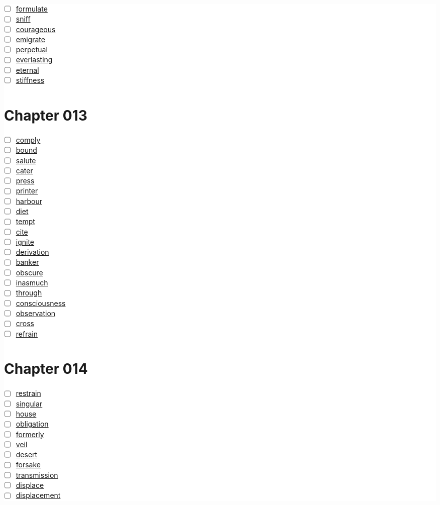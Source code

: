 - [ ] [formulate](https://github.com/Tdahuyou/qwerty-learner-tools/blob/main/dict/CET6_2/formulate.md)
- [ ] [sniff](https://github.com/Tdahuyou/qwerty-learner-tools/blob/main/dict/CET6_2/sniff.md)
- [ ] [courageous](https://github.com/Tdahuyou/qwerty-learner-tools/blob/main/dict/CET6_2/courageous.md)
- [ ] [emigrate](https://github.com/Tdahuyou/qwerty-learner-tools/blob/main/dict/CET6_2/emigrate.md)
- [ ] [perpetual](https://github.com/Tdahuyou/qwerty-learner-tools/blob/main/dict/CET6_2/perpetual.md)
- [ ] [everlasting](https://github.com/Tdahuyou/qwerty-learner-tools/blob/main/dict/CET6_2/everlasting.md)
- [ ] [eternal](https://github.com/Tdahuyou/qwerty-learner-tools/blob/main/dict/CET6_2/eternal.md)
- [ ] [stiffness](https://github.com/Tdahuyou/qwerty-learner-tools/blob/main/dict/CET6_2/stiffness.md)

# Chapter 013

- [ ] [comply](https://github.com/Tdahuyou/qwerty-learner-tools/blob/main/dict/CET6_2/comply.md)
- [ ] [bound](https://github.com/Tdahuyou/qwerty-learner-tools/blob/main/dict/CET6_2/bound.md)
- [ ] [salute](https://github.com/Tdahuyou/qwerty-learner-tools/blob/main/dict/CET6_2/salute.md)
- [ ] [cater](https://github.com/Tdahuyou/qwerty-learner-tools/blob/main/dict/CET6_2/cater.md)
- [ ] [press](https://github.com/Tdahuyou/qwerty-learner-tools/blob/main/dict/CET6_2/press.md)
- [ ] [printer](https://github.com/Tdahuyou/qwerty-learner-tools/blob/main/dict/CET6_2/printer.md)
- [ ] [harbour](https://github.com/Tdahuyou/qwerty-learner-tools/blob/main/dict/CET6_2/harbour.md)
- [ ] [diet](https://github.com/Tdahuyou/qwerty-learner-tools/blob/main/dict/CET6_2/diet.md)
- [ ] [tempt](https://github.com/Tdahuyou/qwerty-learner-tools/blob/main/dict/CET6_2/tempt.md)
- [ ] [cite](https://github.com/Tdahuyou/qwerty-learner-tools/blob/main/dict/CET6_2/cite.md)
- [ ] [ignite](https://github.com/Tdahuyou/qwerty-learner-tools/blob/main/dict/CET6_2/ignite.md)
- [ ] [derivation](https://github.com/Tdahuyou/qwerty-learner-tools/blob/main/dict/CET6_2/derivation.md)
- [ ] [banker](https://github.com/Tdahuyou/qwerty-learner-tools/blob/main/dict/CET6_2/banker.md)
- [ ] [obscure](https://github.com/Tdahuyou/qwerty-learner-tools/blob/main/dict/CET6_2/obscure.md)
- [ ] [inasmuch](https://github.com/Tdahuyou/qwerty-learner-tools/blob/main/dict/CET6_2/inasmuch.md)
- [ ] [through](https://github.com/Tdahuyou/qwerty-learner-tools/blob/main/dict/CET6_2/through.md)
- [ ] [consciousness](https://github.com/Tdahuyou/qwerty-learner-tools/blob/main/dict/CET6_2/consciousness.md)
- [ ] [observation](https://github.com/Tdahuyou/qwerty-learner-tools/blob/main/dict/CET6_2/observation.md)
- [ ] [cross](https://github.com/Tdahuyou/qwerty-learner-tools/blob/main/dict/CET6_2/cross.md)
- [ ] [refrain](https://github.com/Tdahuyou/qwerty-learner-tools/blob/main/dict/CET6_2/refrain.md)

# Chapter 014

- [ ] [restrain](https://github.com/Tdahuyou/qwerty-learner-tools/blob/main/dict/CET6_2/restrain.md)
- [ ] [singular](https://github.com/Tdahuyou/qwerty-learner-tools/blob/main/dict/CET6_2/singular.md)
- [ ] [house](https://github.com/Tdahuyou/qwerty-learner-tools/blob/main/dict/CET6_2/house.md)
- [ ] [obligation](https://github.com/Tdahuyou/qwerty-learner-tools/blob/main/dict/CET6_2/obligation.md)
- [ ] [formerly](https://github.com/Tdahuyou/qwerty-learner-tools/blob/main/dict/CET6_2/formerly.md)
- [ ] [veil](https://github.com/Tdahuyou/qwerty-learner-tools/blob/main/dict/CET6_2/veil.md)
- [ ] [desert](https://github.com/Tdahuyou/qwerty-learner-tools/blob/main/dict/CET6_2/desert.md)
- [ ] [forsake](https://github.com/Tdahuyou/qwerty-learner-tools/blob/main/dict/CET6_2/forsake.md)
- [ ] [transmission](https://github.com/Tdahuyou/qwerty-learner-tools/blob/main/dict/CET6_2/transmission.md)
- [ ] [displace](https://github.com/Tdahuyou/qwerty-learner-tools/blob/main/dict/CET6_2/displace.md)
- [ ] [displacement](https://github.com/Tdahuyou/qwerty-learner-tools/blob/main/dict/CET6_2/displacement.md)